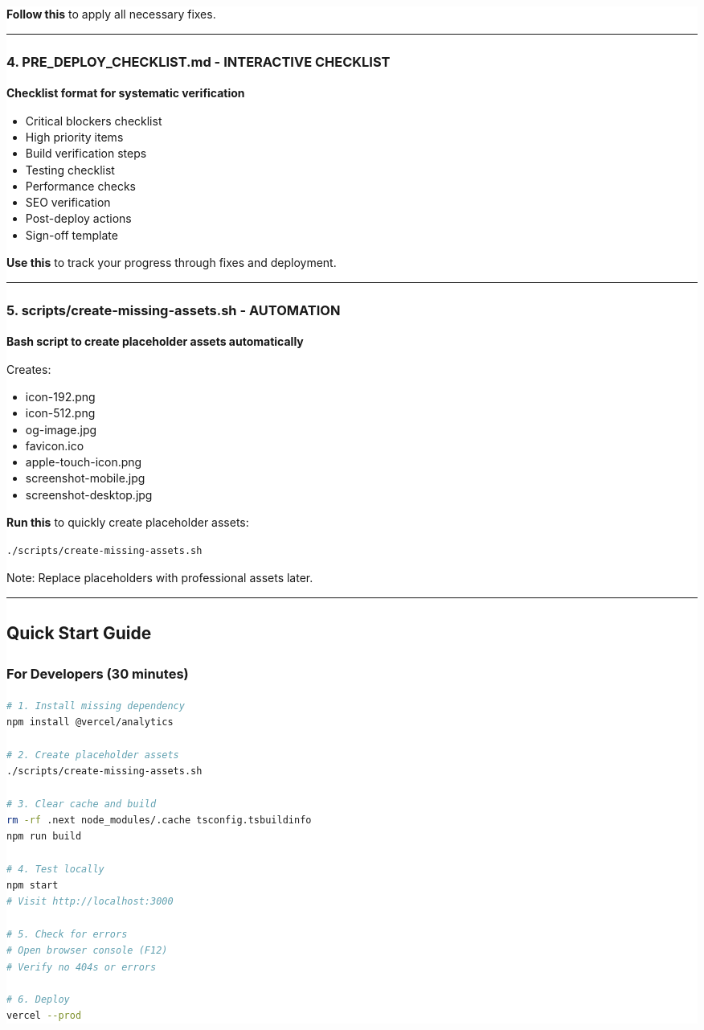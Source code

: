 **Follow this** to apply all necessary fixes.

---

### 4. PRE_DEPLOY_CHECKLIST.md - INTERACTIVE CHECKLIST
**Checklist format for systematic verification**

- Critical blockers checklist
- High priority items
- Build verification steps
- Testing checklist
- Performance checks
- SEO verification
- Post-deploy actions
- Sign-off template

**Use this** to track your progress through fixes and deployment.

---

### 5. scripts/create-missing-assets.sh - AUTOMATION
**Bash script to create placeholder assets automatically**

Creates:
- icon-192.png
- icon-512.png
- og-image.jpg
- favicon.ico
- apple-touch-icon.png
- screenshot-mobile.jpg
- screenshot-desktop.jpg

**Run this** to quickly create placeholder assets:
```bash
./scripts/create-missing-assets.sh
```

Note: Replace placeholders with professional assets later.

---

## Quick Start Guide

### For Developers (30 minutes)

```bash
# 1. Install missing dependency
npm install @vercel/analytics

# 2. Create placeholder assets
./scripts/create-missing-assets.sh

# 3. Clear cache and build
rm -rf .next node_modules/.cache tsconfig.tsbuildinfo
npm run build

# 4. Test locally
npm start
# Visit http://localhost:3000

# 5. Check for errors
# Open browser console (F12)
# Verify no 404s or errors

# 6. Deploy
vercel --prod
```